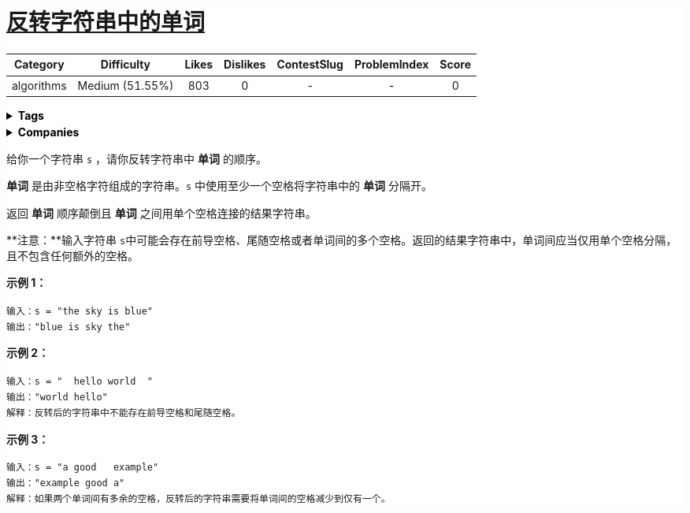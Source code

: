 # [反转字符串中的单词](https://leetcode.cn/problems/reverse-words-in-a-string/description/)

|  Category  |   Difficulty    | Likes | Dislikes | ContestSlug | ProblemIndex | Score |
| :--------: | :-------------: | :---: | :------: | :---------: | :----------: | :---: |
| algorithms | Medium (51.55%) |  803  |    0     |      -      |      -       |   0   |

<details style="color: rgb(0, 0, 0); font-family: -apple-system, BlinkMacSystemFont, &quot;Segoe WPC&quot;, &quot;Segoe UI&quot;, system-ui, Ubuntu, &quot;Droid Sans&quot;, sans-serif; font-size: 14px; font-style: normal; font-variant-ligatures: normal; font-variant-caps: normal; font-weight: 400; letter-spacing: normal; orphans: 2; text-align: start; text-indent: 0px; text-transform: none; white-space: normal; widows: 2; word-spacing: 0px; -webkit-text-stroke-width: 0px; text-decoration-thickness: initial; text-decoration-style: initial; text-decoration-color: initial;"><summary><strong>Tags</strong></summary></details>

<details style="color: rgb(0, 0, 0); font-family: -apple-system, BlinkMacSystemFont, &quot;Segoe WPC&quot;, &quot;Segoe UI&quot;, system-ui, Ubuntu, &quot;Droid Sans&quot;, sans-serif; font-size: 14px; font-style: normal; font-variant-ligatures: normal; font-variant-caps: normal; font-weight: 400; letter-spacing: normal; orphans: 2; text-align: start; text-indent: 0px; text-transform: none; white-space: normal; widows: 2; word-spacing: 0px; -webkit-text-stroke-width: 0px; text-decoration-thickness: initial; text-decoration-style: initial; text-decoration-color: initial;"><summary><strong>Companies</strong></summary></details>

给你一个字符串 `s` ，请你反转字符串中 **单词** 的顺序。

**单词** 是由非空格字符组成的字符串。`s` 中使用至少一个空格将字符串中的 **单词** 分隔开。

返回 **单词** 顺序颠倒且 **单词** 之间用单个空格连接的结果字符串。

**注意：**输入字符串 `s`中可能会存在前导空格、尾随空格或者单词间的多个空格。返回的结果字符串中，单词间应当仅用单个空格分隔，且不包含任何额外的空格。

 

**示例 1：**

```
输入：s = "the sky is blue"
输出："blue is sky the"
```

**示例 2：**

```
输入：s = "  hello world  "
输出："world hello"
解释：反转后的字符串中不能存在前导空格和尾随空格。
```

**示例 3：**

```
输入：s = "a good   example"
输出："example good a"
解释：如果两个单词间有多余的空格，反转后的字符串需要将单词间的空格减少到仅有一个。
```

 
